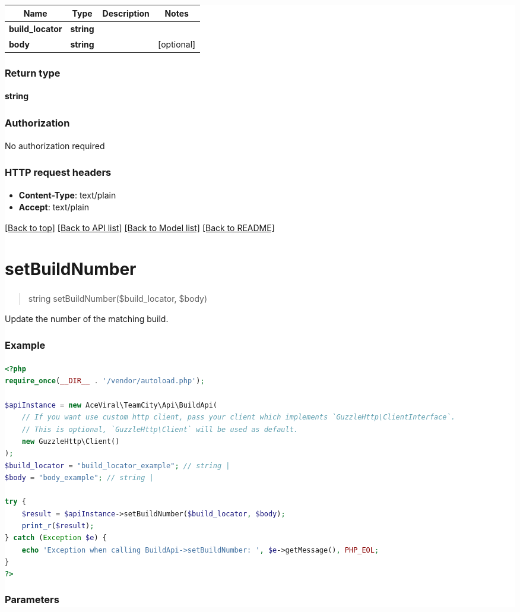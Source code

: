 Name | Type | Description  | Notes
------------- | ------------- | ------------- | -------------
 **build_locator** | **string**|  |
 **body** | **string**|  | [optional]

### Return type

**string**

### Authorization

No authorization required

### HTTP request headers

 - **Content-Type**: text/plain
 - **Accept**: text/plain

[[Back to top]](#) [[Back to API list]](../../README.md#documentation-for-api-endpoints) [[Back to Model list]](../../README.md#documentation-for-models) [[Back to README]](../../README.md)

# **setBuildNumber**
> string setBuildNumber($build_locator, $body)

Update the number of the matching build.



### Example
```php
<?php
require_once(__DIR__ . '/vendor/autoload.php');

$apiInstance = new AceViral\TeamCity\Api\BuildApi(
    // If you want use custom http client, pass your client which implements `GuzzleHttp\ClientInterface`.
    // This is optional, `GuzzleHttp\Client` will be used as default.
    new GuzzleHttp\Client()
);
$build_locator = "build_locator_example"; // string | 
$body = "body_example"; // string | 

try {
    $result = $apiInstance->setBuildNumber($build_locator, $body);
    print_r($result);
} catch (Exception $e) {
    echo 'Exception when calling BuildApi->setBuildNumber: ', $e->getMessage(), PHP_EOL;
}
?>
```

### Parameters
